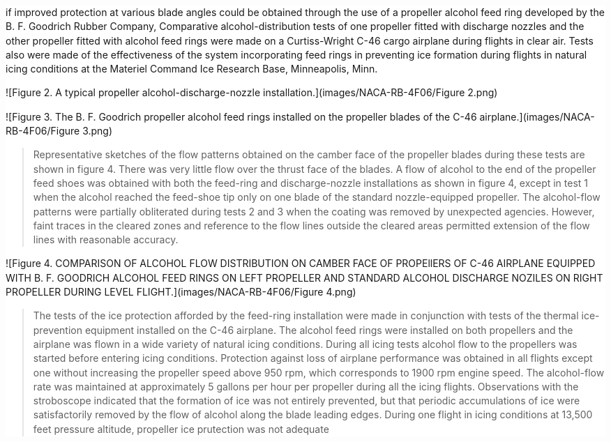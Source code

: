 if improved protection at various blade angles could
be obtained through the use of a propeller alcohol feed
ring developed by the B. F. Goodrich Rubber Company,
Comparative alcohol-distribution tests of one propeller
fitted with discharge nozzles and the other propeller
fitted with alcohol feed rings were made on a Curtiss-Wright 
C-46 cargo airplane during flights in clear air.
Tests also were made of the effectiveness of the system
incorporating feed rings in preventing ice formation
during flights in natural icing conditions at the Materiel
Command Ice Research Base, Minneapolis, Minn.  

![Figure 2. A typical propeller alcohol-discharge-nozzle
installation.](images/NACA-RB-4F06/Figure 2.png)  

![Figure 3. The B. F. Goodrich propeller alcohol feed
rings installed on the propeller blades of the C-46 airplane.](images/NACA-RB-4F06/Figure 3.png)  

>Representative sketches of the flow patterns obtained
on the camber face of the propeller blades during these
tests are shown in figure 4.
There was very little flow
over the thrust face of the blades.
A flow of alcohol to
the end of the propeller feed shoes was obtained with
both the feed-ring and discharge-nozzle installations as
shown in figure 4, except in test 1 when the alcohol
reached the feed-shoe tip only on one blade of the standard 
nozzle-equipped propeller.
The alcohol-flow patterns
were partially obliterated during tests 2 and 3 when the
coating was removed by unexpected agencies.
However, faint traces in the cleared zones and reference to the
flow lines outside the cleared areas permitted extension
of the flow lines with reasonable accuracy.

![Figure 4. COMPARISON OF ALCOHOL FLOW DISTRIBUTION ON CAMBER FACE OF PROPEllERS OF C-46 AIRPLANE 
EQUIPPED WITH B. F. GOODRICH ALCOHOL FEED RINGS ON LEFT PROPELLER AND STANDARD ALCOHOL
DISCHARGE NOZILES ON RIGHT PROPELLER DURING LEVEL FLIGHT.](images/NACA-RB-4F06/Figure 4.png)  

>The tests of the
ice protection afforded by the feed-ring
installation were made in conjunction with tests of
the thermal ice-prevention equipment installed on the C-46
airplane.
The alcohol feed rings were installed on both
propellers and the airplane was flown in a wide variety
of natural icing conditions.
During all icing tests alcohol flow to the propellers was started before entering
icing conditions.
Protection against loss of airplane
performance was obtained in all flights except one without 
increasing the propeller speed above 950 rpm, which
corresponds to 1900 rpm engine speed.
The alcohol-flow
rate was maintained at approximately 5 gallons per hour 
per propeller during all the icing flights.
Observations
with the stroboscope indicated that the formation of ice
was not entirely prevented, but that periodic accumulations
of ice were satisfactorily removed by the flow of alcohol
along the blade leading edges.
During one flight in icing conditions at 13,500 feet
pressure altitude, propeller ice prutection was not adequate 